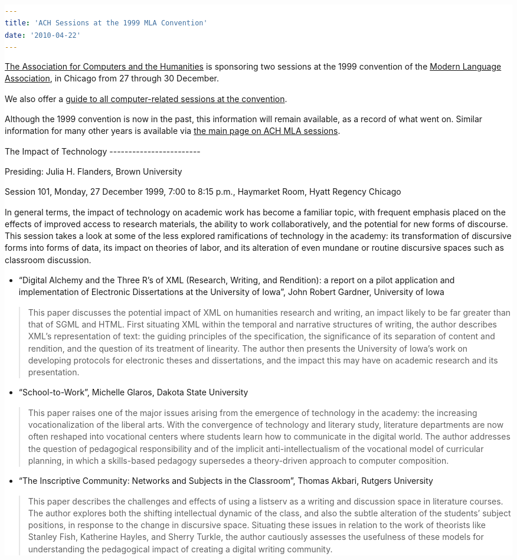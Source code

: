 ```yaml
---
title: 'ACH Sessions at the 1999 MLA Convention'
date: '2010-04-22'
---
```

[The Association for Computers and the Humanities](http://ach.org) is sponsoring two sessions at the 1999 convention of the [Modern Language Association](http://www.mla.org/), in Chicago from 27 through 30 December.

We also offer a [guide to all computer-related sessions at the convention](?q=node/56).

Although the 1999 convention is now in the past, this information will remain available, as a record of what went on. Similar information for many other years is available via [the main page on ACH MLA sessions](?q=node/25).

<div>The Impact of Technology
------------------------

Presiding: Julia H. Flanders, Brown University

Session 101, Monday, 27 December 1999, 7:00 to 8:15 p.m., Haymarket Room, Hyatt Regency Chicago

In general terms, the impact of technology on academic work has become a familiar topic, with frequent emphasis placed on the effects of improved access to research materials, the ability to work collaboratively, and the potential for new forms of discourse. This session takes a look at some of the less explored ramifications of technology in the academy: its transformation of discursive forms into forms of data, its impact on theories of labor, and its alteration of even mundane or routine discursive spaces such as classroom discussion.

- “Digital Alchemy and the Three R’s of XML (Research, Writing, and Rendition): a report on a pilot application and implementation of Electronic Dissertations at the University of Iowa”, John Robert Gardner, University of Iowa

> This paper discusses the potential impact of XML on humanities research and writing, an impact likely to be far greater than that of SGML and HTML. First situating XML within the temporal and narrative structures of writing, the author describes XML’s representation of text: the guiding principles of the specification, the significance of its separation of content and rendition, and the question of its treatment of linearity. The author then presents the University of Iowa’s work on developing protocols for electronic theses and dissertations, and the impact this may have on academic research and its presentation.
- “School-to-Work”, Michelle Glaros, Dakota State University

> This paper raises one of the major issues arising from the emergence of technology in the academy: the increasing vocationalization of the liberal arts. With the convergence of technology and literary study, literature departments are now often reshaped into vocational centers where students learn how to communicate in the digital world. The author addresses the question of pedagogical responsibility and of the implicit anti-intellectualism of the vocational model of curricular planning, in which a skills-based pedagogy supersedes a theory-driven approach to computer composition.
- “The Inscriptive Community: Networks and Subjects in the Classroom”, Thomas Akbari, Rutgers University

> This paper describes the challenges and effects of using a listserv as a writing and discussion space in literature courses. The author explores both the shifting intellectual dynamic of the class, and also the subtle alteration of the students’ subject positions, in response to the change in discursive space. Situating these issues in relation to the work of theorists like Stanley Fish, Katherine Hayles, and Sherry Turkle, the author cautiously assesses the usefulness of these models for understanding the pedagogical impact of creating a digital writing community.
